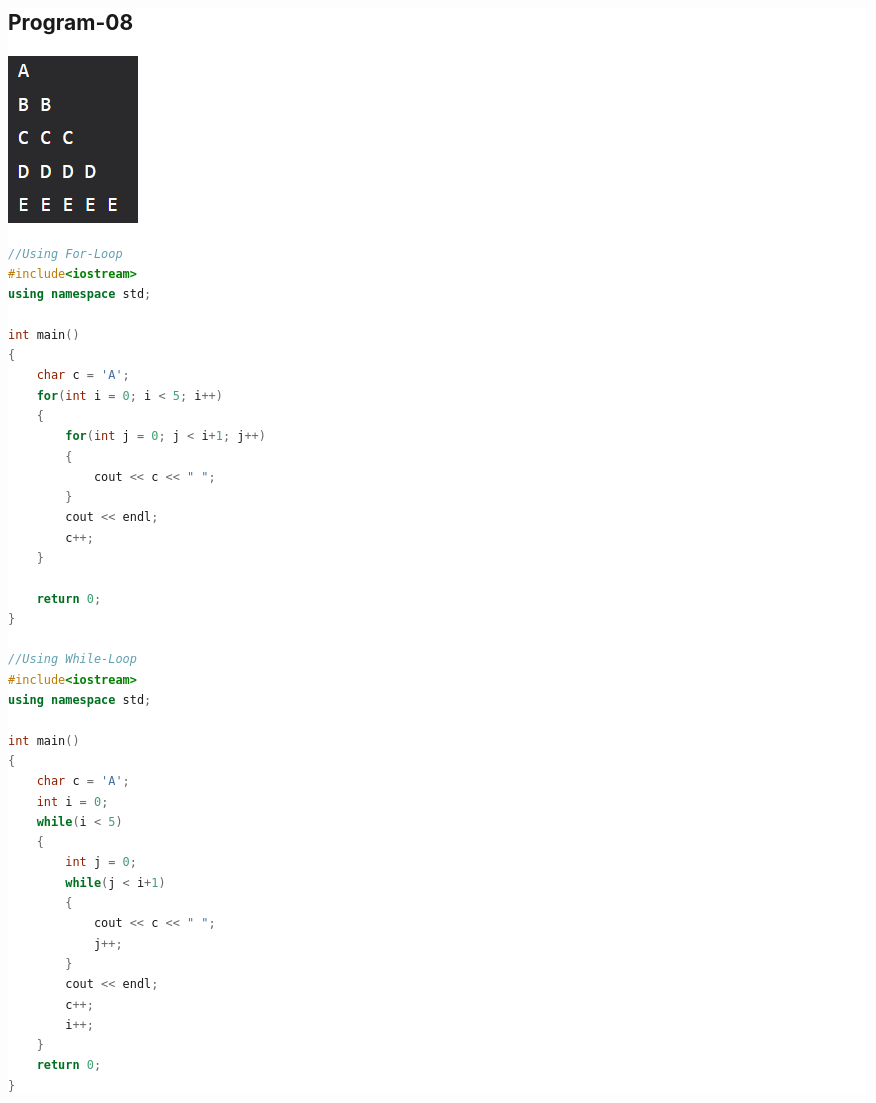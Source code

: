 <h2 id = "08">Program-08</h2>

![alt text](./Images/Basics_For_Competitive_Programming_Images/Program-08.png)

```cpp
//Using For-Loop
#include<iostream>
using namespace std;

int main()
{
    char c = 'A';
    for(int i = 0; i < 5; i++)
    {
        for(int j = 0; j < i+1; j++)
        {
            cout << c << " ";
        }
        cout << endl;
        c++;
    }
  
    return 0;
}

//Using While-Loop
#include<iostream>
using namespace std;

int main()
{
    char c = 'A';
    int i = 0;
    while(i < 5)
    {
        int j = 0;
        while(j < i+1)
        {
            cout << c << " ";
            j++;
        }
        cout << endl;
        c++;
        i++;
    }
    return 0;
}
```
